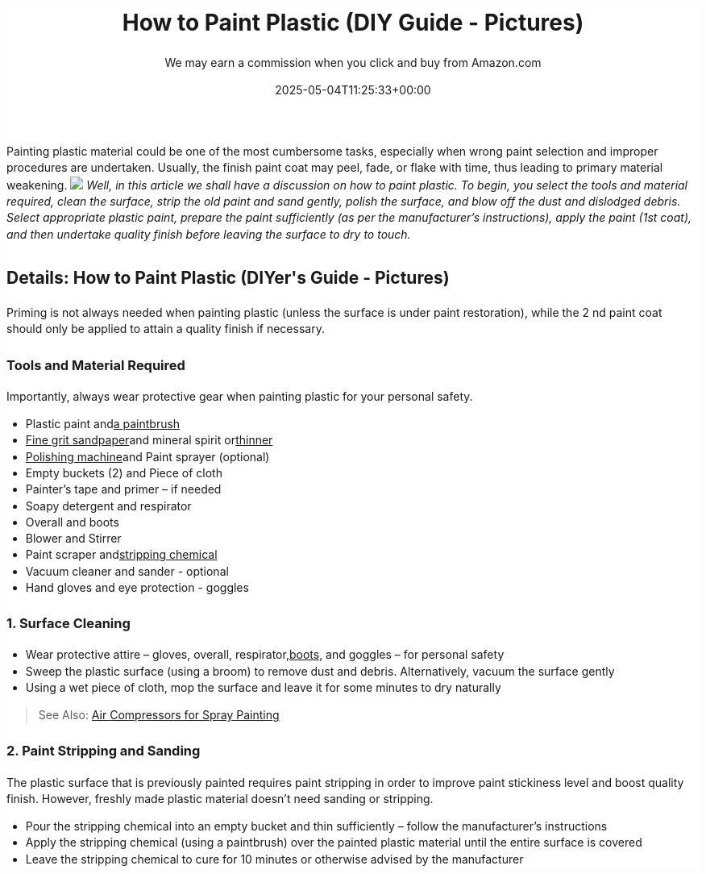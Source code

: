 ﻿---
author: We may earn a commission when you click and buy from Amazon.com
layout: post
title: How to Paint Plastic (DIY Guide - Pictures)
date: '2025-05-04T11:25:33+00:00'
categories:
- Paint
tags: []
slug: /how-to-paint-plastic/
lastmod: 2025-05-07T12:21:27+03:00
---

Painting plastic material could be one of the most cumbersome tasks, especially when wrong paint selection and improper procedures are undertaken. Usually, the finish paint coat may peel, fade, or flake with time, thus leading to primary material weakening.
![](/assets/img/12/Pest-Control.jpg)
*Well, in this article we shall have a discussion on how to paint plastic. To begin, you select the tools and material required, clean the surface, strip the old paint and sand gently, polish the surface, and blow off the dust and dislodged debris.*
*Select appropriate plastic paint, prepare the paint sufficiently (as per the manufacturer’s instructions), apply the paint (1st coat), and then undertake quality finish before leaving the surface to dry to touch.*
## Details: How to Paint Plastic (DIYer's Guide - Pictures)
Priming is not always needed when painting plastic (unless the surface is under paint restoration), while the 2
nd
paint coat should only be applied to attain a quality finish if necessary.
### Tools and Material Required
Importantly, always wear protective gear when painting plastic for your personal safety.
- Plastic paint and[a paintbrush](https://www.amazon.com/dp/B074VYL3M6/?tag=p-policy-20)
- [Fine grit sandpaper](https://www.amazon.com/dp/B08GFHK4DG/?tag=p-policy-20)and mineral spirit or[thinner](https://www.amazon.com/dp/B000GF49M4/?tag=p-policy-20)
- [Polishing machine](https://www.amazon.com/dp/B07WV82BPD/?tag=p-policy-20)and Paint sprayer (optional)
- Empty buckets (2) and Piece of cloth
- Painter’s tape and primer – if needed
- Soapy detergent and respirator
- Overall and boots
- Blower and Stirrer
- Paint scraper and[stripping chemical](https://pestpolicy.com/best-paint-stripper-for-metal/)
- Vacuum cleaner and sander - optional
- Hand gloves and eye protection - goggles
### 1. Surface Cleaning
- Wear protective attire – gloves, overall, respirator,[boots](https://pestpolicy.com/best-shoes-for-painters/), and goggles – for personal safety
- Sweep the plastic surface (using a broom) to remove dust and debris. Alternatively, vacuum the surface gently
- Using a wet piece of cloth, mop the surface and leave it for some minutes to dry naturally
> See Also:
> [Air Compressors for Spray Painting](https://pestpolicy.com/best-air-compressors-for-spray-painting/)
### 2. Paint Stripping and Sanding
The plastic surface that is previously painted requires paint stripping in order to improve paint stickiness level and boost quality finish. However, freshly made plastic material doesn’t need sanding or stripping.
- Pour the stripping chemical into an empty bucket and thin sufficiently – follow the manufacturer’s instructions
- Apply the stripping chemical (using a paintbrush) over the painted plastic material until the entire surface is covered
- Leave the stripping chemical to cure for 10 minutes or otherwise advised by the manufacturer